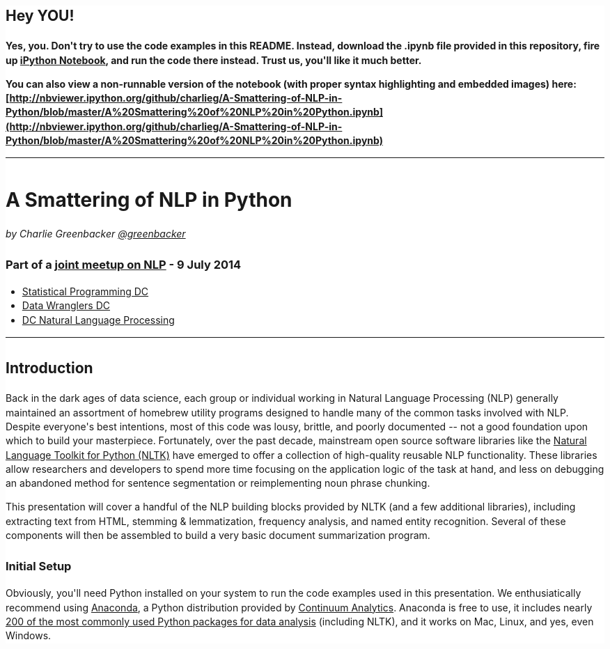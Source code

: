 ## Hey YOU!
**Yes, you. Don't try to use the code examples in this README. Instead, download the .ipynb file provided in this repository, fire up [iPython Notebook](http://ipython.org/notebook.html), and run the code there instead. Trust us, you'll like it much better.**

**You can also view a non-runnable version of the notebook (with proper syntax highlighting and embedded images) here: [http://nbviewer.ipython.org/github/charlieg/A-Smattering-of-NLP-in-Python/blob/master/A%20Smattering%20of%20NLP%20in%20Python.ipynb](http://nbviewer.ipython.org/github/charlieg/A-Smattering-of-NLP-in-Python/blob/master/A%20Smattering%20of%20NLP%20in%20Python.ipynb)**

***

# A Smattering of NLP in Python
*by Charlie Greenbacker [@greenbacker](https://twitter.com/greenbacker)*

### Part of a [joint meetup on NLP](http://www.meetup.com/stats-prog-dc/events/177772322/) - 9 July 2014
- [Statistical Programming DC](http://www.meetup.com/stats-prog-dc/)
- [Data Wranglers DC](http://www.meetup.com/Data-Wranglers-DC/)
- [DC Natural Language Processing](http://dcnlp.org/)

***

## Introduction
Back in the dark ages of data science, each group or individual working in
Natural Language Processing (NLP) generally maintained an assortment of homebrew
utility programs designed to handle many of the common tasks involved with NLP.
Despite everyone's best intentions, most of this code was lousy, brittle, and
poorly documented -- not a good foundation upon which to build your masterpiece.
Fortunately, over the past decade, mainstream open source software libraries
like the [Natural Language Toolkit for Python (NLTK)](http://www.nltk.org/) have
emerged to offer a collection of high-quality reusable NLP functionality. These
libraries allow researchers and developers to spend more time focusing on the
application logic of the task at hand, and less on debugging an abandoned method
for sentence segmentation or reimplementing noun phrase chunking.

This presentation will cover a handful of the NLP building blocks provided by
NLTK (and a few additional libraries), including extracting text from HTML,
stemming & lemmatization, frequency analysis, and named entity recognition.
Several of these components will then be assembled to build a very basic
document summarization program.

### Initial Setup
Obviously, you'll need Python installed on your system to run the code examples
used in this presentation. We enthusiatically recommend using
[Anaconda](https://store.continuum.io/cshop/anaconda/), a Python distribution
provided by [Continuum Analytics](http://www.continuum.io/). Anaconda is free to
use, it includes nearly [200 of the most commonly used Python packages for data
analysis](http://docs.continuum.io/anaconda/pkg-docs.html) (including NLTK), and
it works on Mac, Linux, and yes, even Windows.

